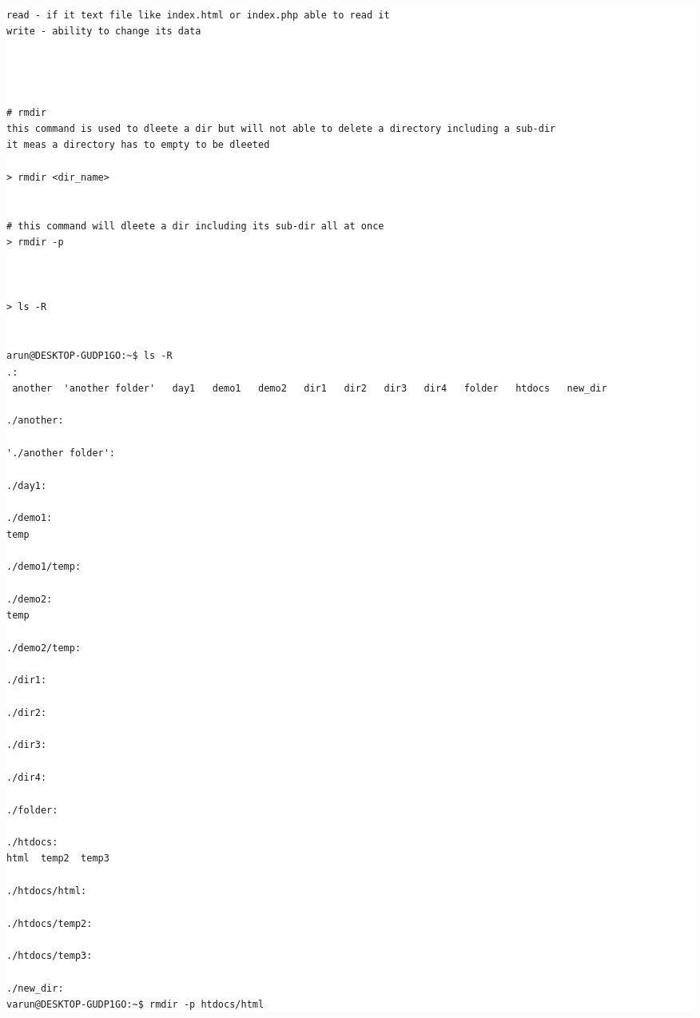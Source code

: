 ```
read - if it text file like index.html or index.php able to read it
write - ability to change its data




# rmdir
this command is used to dleete a dir but will not able to delete a directory including a sub-dir
it meas a directory has to empty to be dleeted

> rmdir <dir_name>


# this command will dleete a dir including its sub-dir all at once
> rmdir -p



> ls -R


arun@DESKTOP-GUDP1GO:~$ ls -R
.:
 another  'another folder'   day1   demo1   demo2   dir1   dir2   dir3   dir4   folder   htdocs   new_dir

./another:

'./another folder':

./day1:

./demo1:
temp

./demo1/temp:

./demo2:
temp

./demo2/temp:

./dir1:

./dir2:

./dir3:

./dir4:

./folder:

./htdocs:
html  temp2  temp3

./htdocs/html:

./htdocs/temp2:

./htdocs/temp3:

./new_dir:
varun@DESKTOP-GUDP1GO:~$ rmdir -p htdocs/html
```